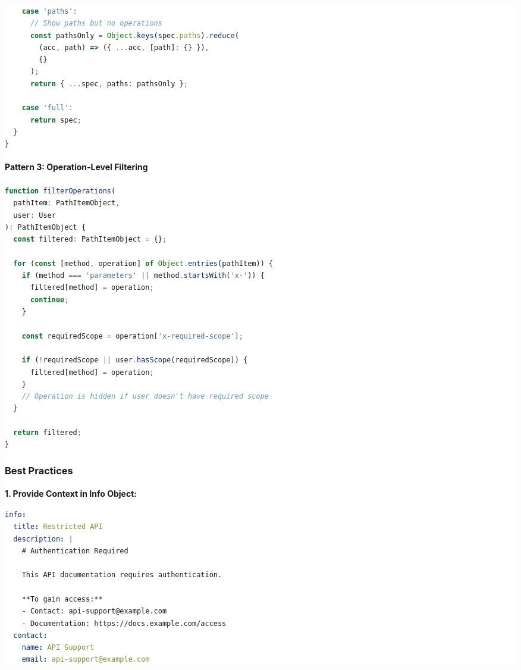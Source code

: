 ```typescript
    case 'paths':
      // Show paths but no operations
      const pathsOnly = Object.keys(spec.paths).reduce(
        (acc, path) => ({ ...acc, [path]: {} }),
        {}
      );
      return { ...spec, paths: pathsOnly };

    case 'full':
      return spec;
  }
}
```

#### Pattern 3: Operation-Level Filtering

```typescript
function filterOperations(
  pathItem: PathItemObject,
  user: User
): PathItemObject {
  const filtered: PathItemObject = {};

  for (const [method, operation] of Object.entries(pathItem)) {
    if (method === 'parameters' || method.startsWith('x-')) {
      filtered[method] = operation;
      continue;
    }

    const requiredScope = operation['x-required-scope'];

    if (!requiredScope || user.hasScope(requiredScope)) {
      filtered[method] = operation;
    }
    // Operation is hidden if user doesn't have required scope
  }

  return filtered;
}
```

### Best Practices

**1. Provide Context in Info Object:**
```yaml
info:
  title: Restricted API
  description: |
    # Authentication Required

    This API documentation requires authentication.

    **To gain access:**
    - Contact: api-support@example.com
    - Documentation: https://docs.example.com/access
  contact:
    name: API Support
    email: api-support@example.com
```
